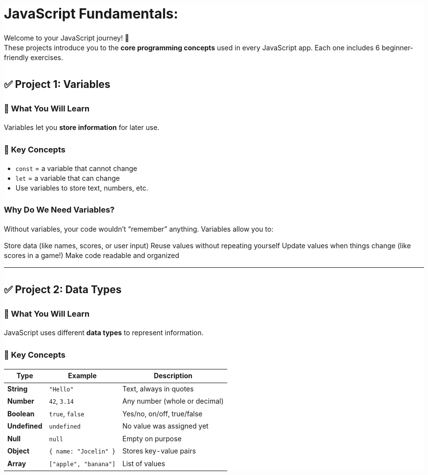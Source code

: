# JavaScript Fundamentals:

Welcome to your JavaScript journey! 🎉  
These projects introduce you to the **core programming concepts** used in every JavaScript app. Each one includes 6 beginner-friendly exercises.

## ✅ Project 1: Variables

### 🔑 What You Will Learn

Variables let you **store information** for later use.

### 🧠 Key Concepts

- `const` = a variable that cannot change
- `let` = a variable that can change
- Use variables to store text, numbers, etc.

### Why Do We Need Variables?

Without variables, your code wouldn’t “remember” anything.
Variables allow you to:

Store data (like names, scores, or user input)
Reuse values without repeating yourself
Update values when things change (like scores in a game!)
Make code readable and organized

---

## ✅ Project 2: Data Types

### 🔑 What You Will Learn

JavaScript uses different **data types** to represent information.

### 🧠 Key Concepts

| Type          | Example               | Description                   |
| ------------- | --------------------- | ----------------------------- |
| **String**    | `"Hello"`             | Text, always in quotes        |
| **Number**    | `42`, `3.14`          | Any number (whole or decimal) |
| **Boolean**   | `true`, `false`       | Yes/no, on/off, true/false    |
| **Undefined** | `undefined`           | No value was assigned yet     |
| **Null**      | `null`                | Empty on purpose              |
| **Object**    | `{ name: "Jocelin" }` | Stores key-value pairs        |
| **Array**     | `["apple", "banana"]` | List of values                |
